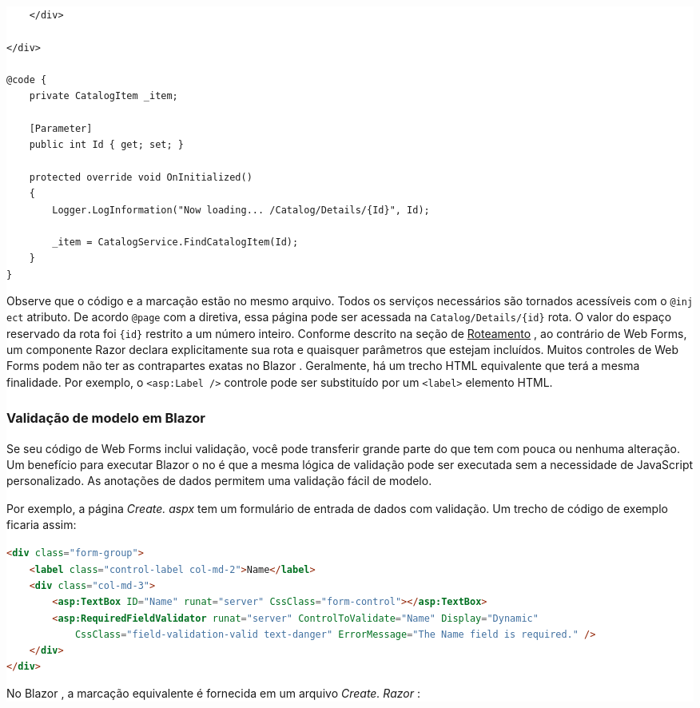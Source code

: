 ```razor
    </div>

</div>

@code {
    private CatalogItem _item;

    [Parameter]
    public int Id { get; set; }

    protected override void OnInitialized()
    {
        Logger.LogInformation("Now loading... /Catalog/Details/{Id}", Id);

        _item = CatalogService.FindCatalogItem(Id);
    }
}
```

Observe que o código e a marcação estão no mesmo arquivo. Todos os serviços necessários são tornados acessíveis com o `@inject` atributo. De acordo `@page` com a diretiva, essa página pode ser acessada na `Catalog/Details/{id}` rota. O valor do espaço reservado da rota foi `{id}` restrito a um número inteiro. Conforme descrito na seção de [Roteamento](pages-routing-layouts.md) , ao contrário de Web Forms, um componente Razor declara explicitamente sua rota e quaisquer parâmetros que estejam incluídos. Muitos controles de Web Forms podem não ter as contrapartes exatas no Blazor . Geralmente, há um trecho HTML equivalente que terá a mesma finalidade. Por exemplo, o `<asp:Label />` controle pode ser substituído por um `<label>` elemento HTML.

### <a name="model-validation-in-no-locblazor"></a>Validação de modelo em Blazor

Se seu código de Web Forms inclui validação, você pode transferir grande parte do que tem com pouca ou nenhuma alteração. Um benefício para executar Blazor o no é que a mesma lógica de validação pode ser executada sem a necessidade de JavaScript personalizado. As anotações de dados permitem uma validação fácil de modelo.

Por exemplo, a página *Create. aspx* tem um formulário de entrada de dados com validação. Um trecho de código de exemplo ficaria assim:

```aspx
<div class="form-group">
    <label class="control-label col-md-2">Name</label>
    <div class="col-md-3">
        <asp:TextBox ID="Name" runat="server" CssClass="form-control"></asp:TextBox>
        <asp:RequiredFieldValidator runat="server" ControlToValidate="Name" Display="Dynamic"
            CssClass="field-validation-valid text-danger" ErrorMessage="The Name field is required." />
    </div>
</div>
```

No Blazor , a marcação equivalente é fornecida em um arquivo *Create. Razor* :

